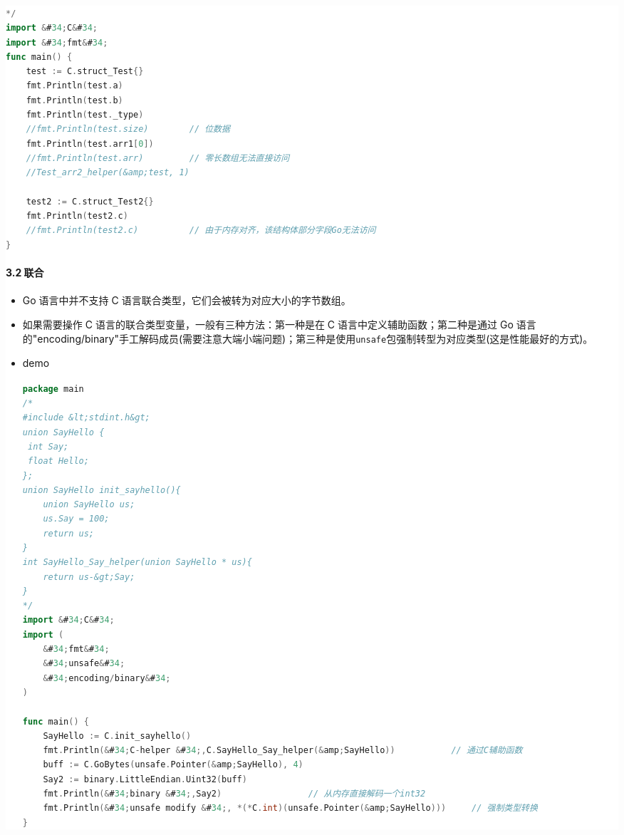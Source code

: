   ```go
  */
  import &#34;C&#34;
  import &#34;fmt&#34;
  func main() {
      test := C.struct_Test{}
      fmt.Println(test.a)
      fmt.Println(test.b)
      fmt.Println(test._type)
      //fmt.Println(test.size)        // 位数据
      fmt.Println(test.arr1[0])
      //fmt.Println(test.arr)         // 零长数组无法直接访问
      //Test_arr2_helper(&amp;test, 1)
  
      test2 := C.struct_Test2{}
      fmt.Println(test2.c)
      //fmt.Println(test2.c)          // 由于内存对齐，该结构体部分字段Go无法访问
  }
  ```

  

#### 3.2 联合

- Go 语言中并不支持 C 语言联合类型，它们会被转为对应大小的字节数组。

- 如果需要操作 C 语言的联合类型变量，一般有三种方法：第一种是在 C 语言中定义辅助函数；第二种是通过 Go 语言的&#34;encoding/binary&#34;手工解码成员(需要注意大端小端问题)；第三种是使用`unsafe`包强制转型为对应类型(这是性能最好的方式)。

- demo

  ```go
  package main
  /*
  #include &lt;stdint.h&gt;
  union SayHello {
   int Say;
   float Hello;
  };
  union SayHello init_sayhello(){
      union SayHello us;
      us.Say = 100;
      return us;
  }
  int SayHello_Say_helper(union SayHello * us){
      return us-&gt;Say;
  }
  */
  import &#34;C&#34;
  import (
      &#34;fmt&#34;
      &#34;unsafe&#34;
      &#34;encoding/binary&#34;
  )
  
  func main() {
      SayHello := C.init_sayhello()
      fmt.Println(&#34;C-helper &#34;,C.SayHello_Say_helper(&amp;SayHello))           // 通过C辅助函数
      buff := C.GoBytes(unsafe.Pointer(&amp;SayHello), 4)
      Say2 := binary.LittleEndian.Uint32(buff)
      fmt.Println(&#34;binary &#34;,Say2)                 // 从内存直接解码一个int32
      fmt.Println(&#34;unsafe modify &#34;, *(*C.int)(unsafe.Pointer(&amp;SayHello)))     // 强制类型转换
  }
  ```
